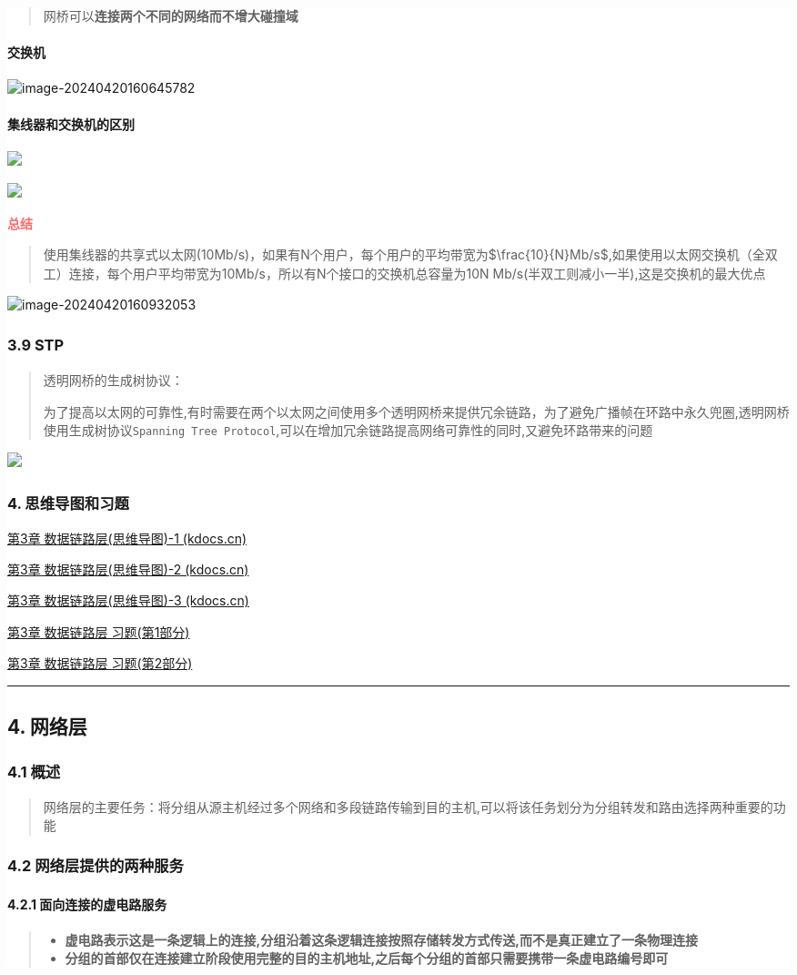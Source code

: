 > 网桥可以**连接两个不同的网络而不增大碰撞域**

#### 交换机

![image-20240420160645782](https://img2.imgtp.com/2024/04/20/IHx13ZvA.png)

#### 集线器和交换机的区别

![](https://img2.imgtp.com/2024/04/04/SAdkZQI5.png)

![](https://img2.imgtp.com/2024/04/04/cH6i5koT.png)

<span style="color:#ff6b6b;font-weight:bold;">总结</span>

> 使用集线器的共享式以太网(10Mb/s)，如果有N个用户，每个用户的平均带宽为$\frac{10}{N}Mb/s$,如果使用以太网交换机（全双工）连接，每个用户平均带宽为10Mb/s，所以有N个接口的交换机总容量为10N Mb/s(半双工则减小一半),这是交换机的最大优点

![image-20240420160932053](https://img2.imgtp.com/2024/04/20/2SaXyedY.png)

### 3.9 STP

> 透明网桥的生成树协议：
>
> 为了提高以太网的可靠性,有时需要在两个以太网之间使用多个透明网桥来提供冗余链路，为了避免广播帧在环路中永久兜圈,透明网桥使用生成树协议`Spanning Tree Protocol`,可以在增加冗余链路提高网络可靠性的同时,又避免环路带来的问题

![](https://img2.imgtp.com/2024/04/04/F5cxDeoo.png)

### 4. 思维导图和习题

[第3章 数据链路层(思维导图)-1 (kdocs.cn)](https://www.kdocs.cn/view/l/cgV0rfS0qZEA)

[第3章 数据链路层(思维导图)-2 (kdocs.cn)](https://www.kdocs.cn/view/l/ciOEeLV6ffuJ)

[第3章 数据链路层(思维导图)-3 (kdocs.cn)](https://www.kdocs.cn/view/l/cnRBS8NFgTll)

[第3章 数据链路层 习题(第1部分)](https://www.kdocs.cn/view/l/cl60fYfO1qZe)

[第3章 数据链路层 习题(第2部分)](https://www.kdocs.cn/view/l/cenjHDfYLe95)

---

## 4. 网络层

### 4.1 概述

> 网络层的主要任务：将分组从源主机经过多个网络和多段链路传输到目的主机,可以将该任务划分为分组转发和路由选择两种重要的功能

### 4.2 网络层提供的两种服务

#### 4.2.1 面向连接的虚电路服务

> - **虚电路表示这是一条逻辑上的连接,分组沿着这条逻辑连接按照存储转发方式传送,而不是真正建立了一条物理连接**
> - **分组的首部仅在连接建立阶段使用完整的目的主机地址,之后每个分组的首部只需要携带一条虚电路编号即可**
